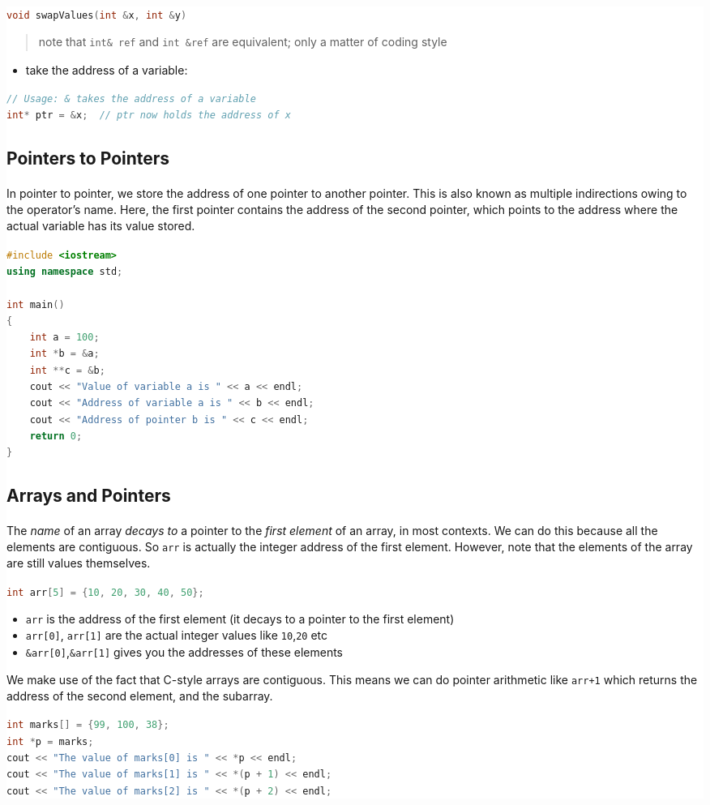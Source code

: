 ```cpp
void swapValues(int &x, int &y)
```

> note that `int& ref` and `int &ref` are equivalent; only a matter of coding style
- take the address of a variable:
```cpp
// Usage: & takes the address of a variable
int* ptr = &x;  // ptr now holds the address of x
```


## Pointers to Pointers

In pointer to pointer, we store the address of one pointer to another pointer. This is also known as multiple indirections owing to the operator’s name.  Here, the first pointer contains the address of the second pointer, which points to the address where the actual variable has its value stored.

```cpp
#include <iostream>
using namespace std;

int main()
{
    int a = 100;
    int *b = &a;
    int **c = &b;
    cout << "Value of variable a is " << a << endl;
    cout << "Address of variable a is " << b << endl;
    cout << "Address of pointer b is " << c << endl;
    return 0;
}
```

## Arrays and Pointers

The *name* of an array *decays to* a pointer to the *first element* of an array, in most contexts. We can do this because all the elements are contiguous. So `arr` is actually the integer address of the first element. However, note that the elements of the array are still values themselves.

```cpp
int arr[5] = {10, 20, 30, 40, 50};
```

- `arr` is the address of the first element (it decays to a pointer to the first element)
- `arr[0]`, `arr[1]` are the actual integer values like `10`,`20` etc
- `&arr[0]`,`&arr[1]` gives you the addresses of these elements

We make use of the fact that C-style arrays are contiguous. This means we can do pointer arithmetic like `arr+1` which returns the address of the second element, and the subarray.

```cpp
int marks[] = {99, 100, 38};
int *p = marks;
cout << "The value of marks[0] is " << *p << endl;
cout << "The value of marks[1] is " << *(p + 1) << endl;
cout << "The value of marks[2] is " << *(p + 2) << endl;
```
